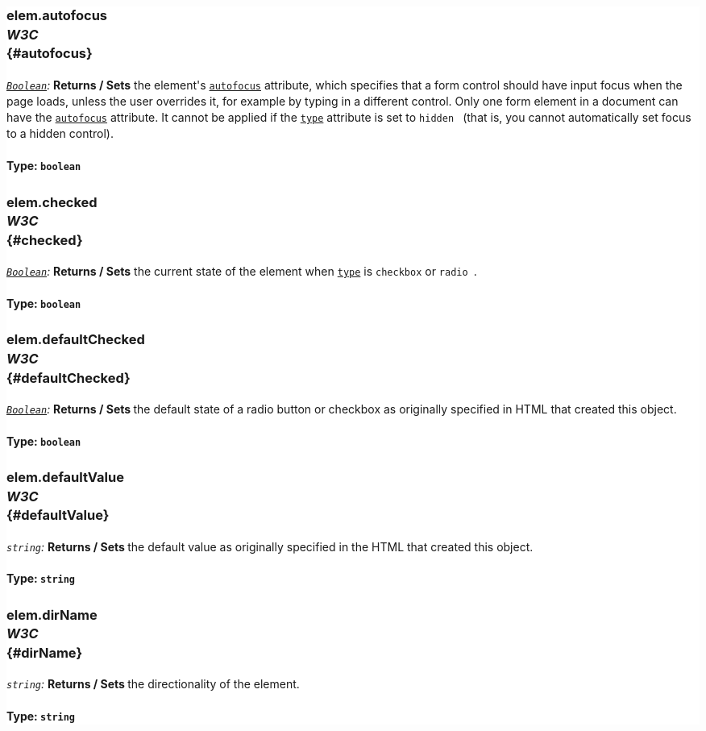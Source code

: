 ### elem.autofocus <div class="specs"><i>W3C</i></div> {#autofocus}

<em><a href="/en-US/docs/Web/JavaScript/Reference/Global_Objects/Boolean" title="The Boolean object is an object wrapper for a boolean value."><code>Boolean</code></a>:</em> <strong>Returns / Sets</strong> the element's <code><a href="/en-US/docs/Web/HTML/Element/input#attr-autofocus">autofocus</a></code> attribute, which specifies that a form control should have input focus when the page loads, unless the user overrides it, for example by typing in a different control. Only one form element in a document can have the <code><a href="/en-US/docs/Web/HTML/Element/input#attr-autofocus">autofocus</a></code> attribute. It cannot be applied if the <code><a href="/en-US/docs/Web/HTML/Element/input#attr-type">type</a></code> attribute is set to <code>hidden
</code> (that is, you cannot automatically set focus to a hidden control).

#### **Type**: `boolean`

### elem.checked <div class="specs"><i>W3C</i></div> {#checked}

<em><a href="/en-US/docs/Web/JavaScript/Reference/Global_Objects/Boolean" title="The Boolean object is an object wrapper for a boolean value."><code>Boolean</code></a>:</em> <strong>Returns / Sets</strong> the current state of the element when <code><a href="/en-US/docs/Web/HTML/Element/input#attr-type">type</a></code> is <code>checkbox</code> or <code>radio
</code>.

#### **Type**: `boolean`

### elem.defaultChecked <div class="specs"><i>W3C</i></div> {#defaultChecked}

<em><a href="/en-US/docs/Web/JavaScript/Reference/Global_Objects/Boolean" title="The Boolean object is an object wrapper for a boolean value."><code>Boolean</code></a>:</em> <strong>Returns / Sets
</strong> the default state of a radio button or checkbox as originally specified in HTML that created this object.

#### **Type**: `boolean`

### elem.defaultValue <div class="specs"><i>W3C</i></div> {#defaultValue}

<em><code>string</code>:</em> <strong>Returns / Sets
</strong> the default value as originally specified in the HTML that created this object.

#### **Type**: `string`

### elem.dirName <div class="specs"><i>W3C</i></div> {#dirName}

<em><code>string</code>:</em> <strong>Returns / Sets 
</strong>the directionality of the element.

#### **Type**: `string`
